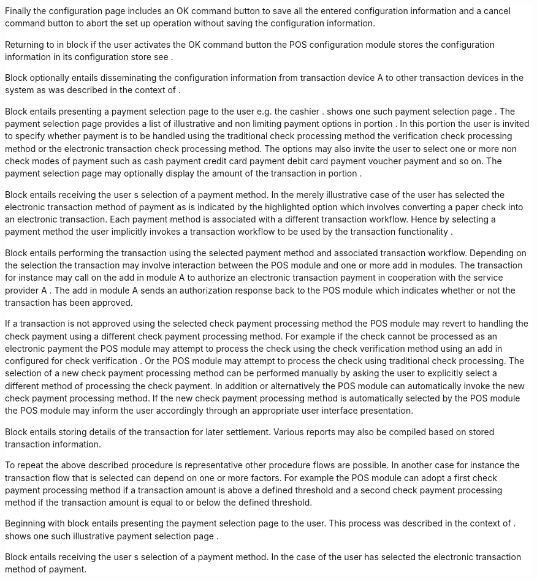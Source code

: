 Finally the configuration page includes an OK command button to save all the entered configuration information and a cancel command button to abort the set up operation without saving the configuration information.

Returning to in block if the user activates the OK command button the POS configuration module stores the configuration information in its configuration store see .

Block optionally entails disseminating the configuration information from transaction device A to other transaction devices in the system as was described in the context of .

Block entails presenting a payment selection page to the user e.g. the cashier . shows one such payment selection page . The payment selection page provides a list of illustrative and non limiting payment options in portion . In this portion the user is invited to specify whether payment is to be handled using the traditional check processing method the verification check processing method or the electronic transaction check processing method. The options may also invite the user to select one or more non check modes of payment such as cash payment credit card payment debit card payment voucher payment and so on. The payment selection page may optionally display the amount of the transaction in portion .

Block entails receiving the user s selection of a payment method. In the merely illustrative case of the user has selected the electronic transaction method of payment as is indicated by the highlighted option which involves converting a paper check into an electronic transaction. Each payment method is associated with a different transaction workflow. Hence by selecting a payment method the user implicitly invokes a transaction workflow to be used by the transaction functionality .

Block entails performing the transaction using the selected payment method and associated transaction workflow. Depending on the selection the transaction may involve interaction between the POS module and one or more add in modules. The transaction for instance may call on the add in module A to authorize an electronic transaction payment in cooperation with the service provider A . The add in module A sends an authorization response back to the POS module which indicates whether or not the transaction has been approved.

If a transaction is not approved using the selected check payment processing method the POS module may revert to handling the check payment using a different check payment processing method. For example if the check cannot be processed as an electronic payment the POS module may attempt to process the check using the check verification method using an add in configured for check verification . Or the POS module may attempt to process the check using traditional check processing. The selection of a new check payment processing method can be performed manually by asking the user to explicitly select a different method of processing the check payment. In addition or alternatively the POS module can automatically invoke the new check payment processing method. If the new check payment processing method is automatically selected by the POS module the POS module may inform the user accordingly through an appropriate user interface presentation.

Block entails storing details of the transaction for later settlement. Various reports may also be compiled based on stored transaction information.

To repeat the above described procedure is representative other procedure flows are possible. In another case for instance the transaction flow that is selected can depend on one or more factors. For example the POS module can adopt a first check payment processing method if a transaction amount is above a defined threshold and a second check payment processing method if the transaction amount is equal to or below the defined threshold.

Beginning with block entails presenting the payment selection page to the user. This process was described in the context of . shows one such illustrative payment selection page .

Block entails receiving the user s selection of a payment method. In the case of the user has selected the electronic transaction method of payment.
